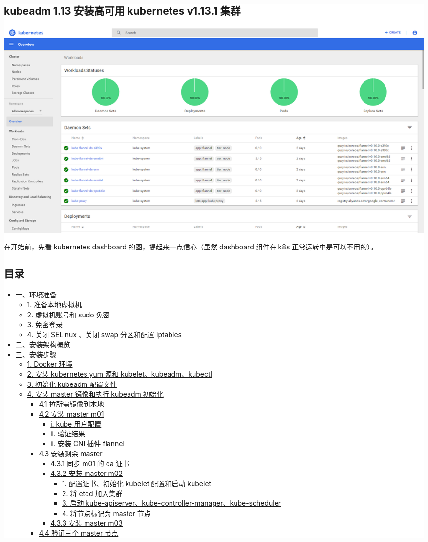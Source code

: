 kubeadm 1.13 安装高可用 kubernetes v1.13.1 集群
---

![kubernetes dashboard](./images/dashboard-index.png)

在开始前，先看 kubernetes dashboard 的图，提起来一点信心（虽然 dashboard 组件在 k8s 正常运转中是可以不用的）。


## 目录

* [一、环境准备](#%E4%B8%80%E7%8E%AF%E5%A2%83%E5%87%86%E5%A4%87)
    * [1\. 准备本地虚拟机](#1-%E5%87%86%E5%A4%87%E6%9C%AC%E5%9C%B0%E8%99%9A%E6%8B%9F%E6%9C%BA)
    * [2\. 虚拟机账号和 sudo 免密](#2-%E8%99%9A%E6%8B%9F%E6%9C%BA%E8%B4%A6%E5%8F%B7%E5%92%8C-sudo-%E5%85%8D%E5%AF%86)
    * [3\. 免密登录](#3-%E5%85%8D%E5%AF%86%E7%99%BB%E5%BD%95)
    * [4\. 关闭 SELinux 、关闭 swap 分区和配置 iptables](#4-%E5%85%B3%E9%97%AD-selinux-%E5%85%B3%E9%97%AD-swap-%E5%88%86%E5%8C%BA%E5%92%8C%E9%85%8D%E7%BD%AE-iptables)
* [二、安装架构概览](#%E4%BA%8C%E5%AE%89%E8%A3%85%E6%9E%B6%E6%9E%84%E6%A6%82%E8%A7%88)
* [三、安装步骤](#%E4%B8%89%E5%AE%89%E8%A3%85%E6%AD%A5%E9%AA%A4)
  * [1\. Docker 环境](#1-docker-%E7%8E%AF%E5%A2%83)
  * [2\. 安装 kubernetes yum 源和 kubelet、kubeadm、kubectl](#2-%E5%AE%89%E8%A3%85-kubernetes-yum-%E6%BA%90%E5%92%8C-kubeletkubeadmkubectl)
  * [3\. 初始化 kubeadm 配置文件](#3-%E5%88%9D%E5%A7%8B%E5%8C%96-kubeadm-%E9%85%8D%E7%BD%AE%E6%96%87%E4%BB%B6)
  * [4\. 安装 master 镜像和执行 kubeadm 初始化](#4-%E5%AE%89%E8%A3%85-master-%E9%95%9C%E5%83%8F%E5%92%8C%E6%89%A7%E8%A1%8C-kubeadm-%E5%88%9D%E5%A7%8B%E5%8C%96)
    * [4\.1 拉所需镜像到本地](#41-%E6%8B%89%E6%89%80%E9%9C%80%E9%95%9C%E5%83%8F%E5%88%B0%E6%9C%AC%E5%9C%B0)
    * [4\.2 安装 master m01](#42-%E5%AE%89%E8%A3%85-master-m01)
      * [i\. kube 用户配置](#i-kube-%E7%94%A8%E6%88%B7%E9%85%8D%E7%BD%AE)
      * [ii\. 验证结果](#ii-%E9%AA%8C%E8%AF%81%E7%BB%93%E6%9E%9C)
      * [ii\. 安装 CNI 插件 flannel](#ii-%E5%AE%89%E8%A3%85-cni-%E6%8F%92%E4%BB%B6-flannel)
    * [4\.3 安装剩余 master](#43-%E5%AE%89%E8%A3%85%E5%89%A9%E4%BD%99-master)
      * [4\.3\.1 同步 m01 的 ca 证书](#431-%E5%90%8C%E6%AD%A5-m01-%E7%9A%84-ca-%E8%AF%81%E4%B9%A6)
      * [4\.3\.2 安装 master m02](#432-%E5%AE%89%E8%A3%85-master-m02)
        * [1\. 配置证书、初始化 kubelet 配置和启动 kubelet](#1-%E9%85%8D%E7%BD%AE%E8%AF%81%E4%B9%A6%E5%88%9D%E5%A7%8B%E5%8C%96-kubelet-%E9%85%8D%E7%BD%AE%E5%92%8C%E5%90%AF%E5%8A%A8-kubelet)
        * [2\. 将 etcd 加入集群](#2-%E5%B0%86-etcd-%E5%8A%A0%E5%85%A5%E9%9B%86%E7%BE%A4)
        * [3\. 启动 kube\-apiserver、kube\-controller\-manager、kube\-scheduler](#3-%E5%90%AF%E5%8A%A8-kube-apiserverkube-controller-managerkube-scheduler)
        * [4\.  将节点标记为 master 节点](#4--%E5%B0%86%E8%8A%82%E7%82%B9%E6%A0%87%E8%AE%B0%E4%B8%BA-master-%E8%8A%82%E7%82%B9)
      * [4\.3\.3 安装 master m03](#433-%E5%AE%89%E8%A3%85-master-m03)
    * [4\.4 验证三个 master 节点](#44-%E9%AA%8C%E8%AF%81%E4%B8%89%E4%B8%AA-master-%E8%8A%82%E7%82%B9)